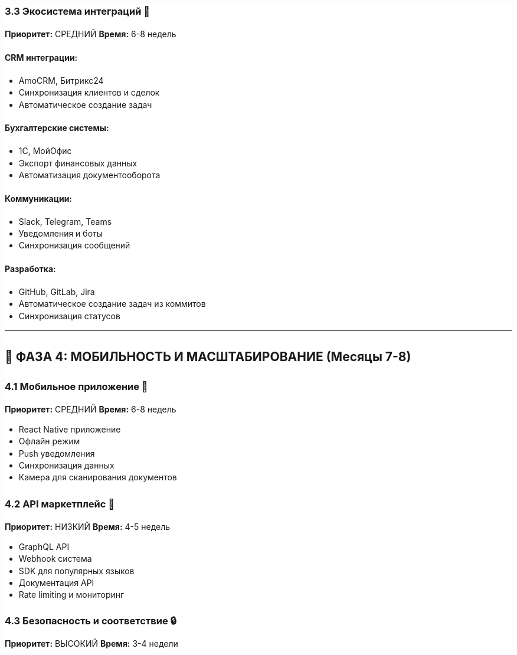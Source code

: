 ### 3.3 **Экосистема интеграций** 🔗
**Приоритет:** СРЕДНИЙ
**Время:** 6-8 недель

#### CRM интеграции:
- AmoCRM, Битрикс24
- Синхронизация клиентов и сделок
- Автоматическое создание задач

#### Бухгалтерские системы:
- 1С, МойОфис
- Экспорт финансовых данных
- Автоматизация документооборота

#### Коммуникации:
- Slack, Telegram, Teams
- Уведомления и боты
- Синхронизация сообщений

#### Разработка:
- GitHub, GitLab, Jira
- Автоматическое создание задач из коммитов
- Синхронизация статусов

---

## 📱 **ФАЗА 4: МОБИЛЬНОСТЬ И МАСШТАБИРОВАНИЕ (Месяцы 7-8)**

### 4.1 **Мобильное приложение** 📱
**Приоритет:** СРЕДНИЙ
**Время:** 6-8 недель

- React Native приложение
- Офлайн режим
- Push уведомления
- Синхронизация данных
- Камера для сканирования документов

### 4.2 **API маркетплейс** 🛒
**Приоритет:** НИЗКИЙ
**Время:** 4-5 недель

- GraphQL API
- Webhook система
- SDK для популярных языков
- Документация API
- Rate limiting и мониторинг

### 4.3 **Безопасность и соответствие** 🔒
**Приоритет:** ВЫСОКИЙ
**Время:** 3-4 недели
